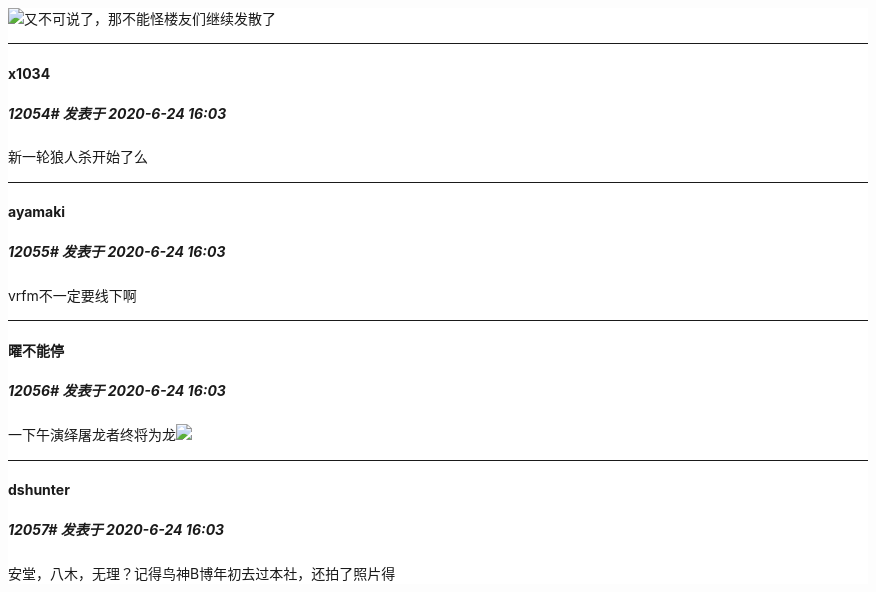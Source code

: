 

<img src="https://static.saraba1st.com/image/smiley/face2017/067.png" referrerpolicy="no-referrer">又不可说了，那不能怪楼友们继续发散了







-----

####  x1034  
##### 12054#       发表于 2020-6-24 16:03




新一轮狼人杀开始了么







-----

####  ayamaki  
##### 12055#       发表于 2020-6-24 16:03




vrfm不一定要线下啊







-----

####  曜不能停  
##### 12056#       发表于 2020-6-24 16:03




一下午演绎屠龙者终将为龙<img src="https://static.saraba1st.com/image/smiley/face2017/037.png" referrerpolicy="no-referrer">







-----

####  dshunter  
##### 12057#       发表于 2020-6-24 16:03




安堂，八木，无理？记得鸟神B博年初去过本社，还拍了照片得


